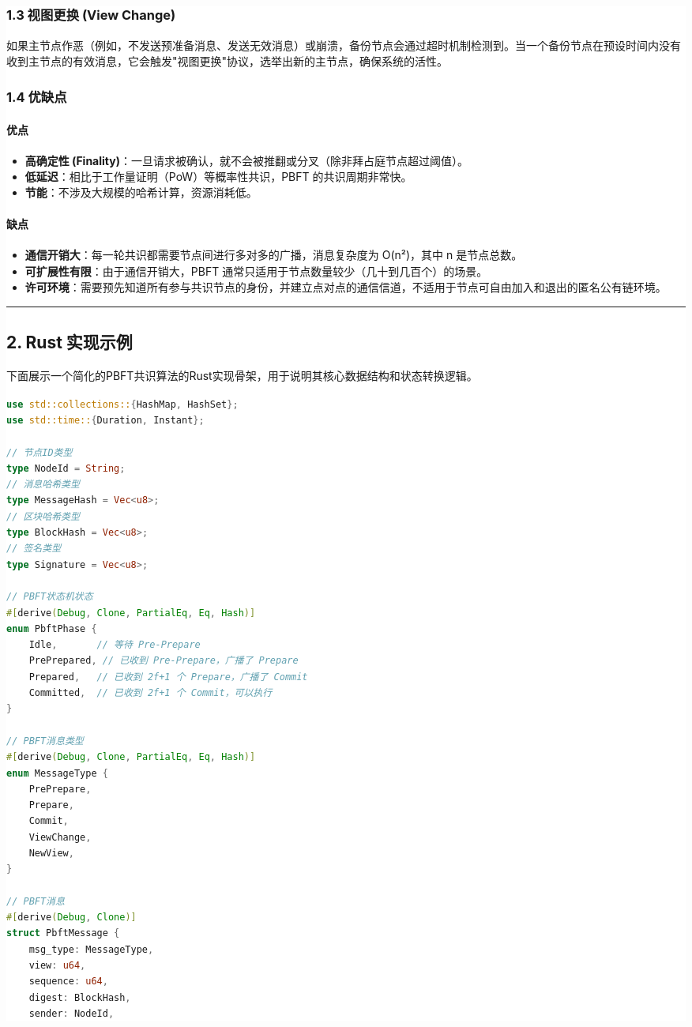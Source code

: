 ### 1.3 视图更换 (View Change)

如果主节点作恶（例如，不发送预准备消息、发送无效消息）或崩溃，备份节点会通过超时机制检测到。当一个备份节点在预设时间内没有收到主节点的有效消息，它会触发"视图更换"协议，选举出新的主节点，确保系统的活性。

### 1.4 优缺点

#### 优点

- **高确定性 (Finality)**：一旦请求被确认，就不会被推翻或分叉（除非拜占庭节点超过阈值）。
- **低延迟**：相比于工作量证明（PoW）等概率性共识，PBFT 的共识周期非常快。
- **节能**：不涉及大规模的哈希计算，资源消耗低。

#### 缺点

- **通信开销大**：每一轮共识都需要节点间进行多对多的广播，消息复杂度为 O(n²)，其中 n 是节点总数。
- **可扩展性有限**：由于通信开销大，PBFT 通常只适用于节点数量较少（几十到几百个）的场景。
- **许可环境**：需要预先知道所有参与共识节点的身份，并建立点对点的通信信道，不适用于节点可自由加入和退出的匿名公有链环境。

---

## 2. Rust 实现示例

下面展示一个简化的PBFT共识算法的Rust实现骨架，用于说明其核心数据结构和状态转换逻辑。

```rust
use std::collections::{HashMap, HashSet};
use std::time::{Duration, Instant};

// 节点ID类型
type NodeId = String;
// 消息哈希类型
type MessageHash = Vec<u8>;
// 区块哈希类型
type BlockHash = Vec<u8>;
// 签名类型
type Signature = Vec<u8>;

// PBFT状态机状态
#[derive(Debug, Clone, PartialEq, Eq, Hash)]
enum PbftPhase {
    Idle,       // 等待 Pre-Prepare
    PrePrepared, // 已收到 Pre-Prepare，广播了 Prepare
    Prepared,   // 已收到 2f+1 个 Prepare，广播了 Commit
    Committed,  // 已收到 2f+1 个 Commit，可以执行
}

// PBFT消息类型
#[derive(Debug, Clone, PartialEq, Eq, Hash)]
enum MessageType {
    PrePrepare,
    Prepare,
    Commit,
    ViewChange,
    NewView,
}

// PBFT消息
#[derive(Debug, Clone)]
struct PbftMessage {
    msg_type: MessageType,
    view: u64,
    sequence: u64,
    digest: BlockHash,
    sender: NodeId,
```